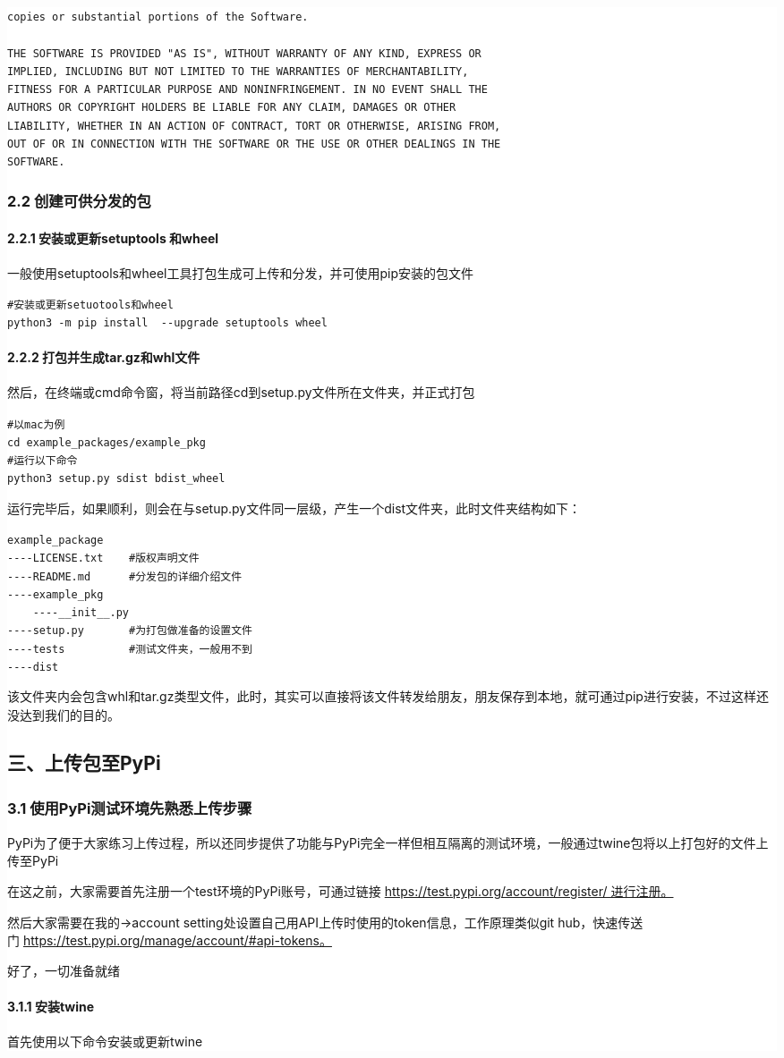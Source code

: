 ```
copies or substantial portions of the Software.
 
THE SOFTWARE IS PROVIDED "AS IS", WITHOUT WARRANTY OF ANY KIND, EXPRESS OR
IMPLIED, INCLUDING BUT NOT LIMITED TO THE WARRANTIES OF MERCHANTABILITY,
FITNESS FOR A PARTICULAR PURPOSE AND NONINFRINGEMENT. IN NO EVENT SHALL THE
AUTHORS OR COPYRIGHT HOLDERS BE LIABLE FOR ANY CLAIM, DAMAGES OR OTHER
LIABILITY, WHETHER IN AN ACTION OF CONTRACT, TORT OR OTHERWISE, ARISING FROM,
OUT OF OR IN CONNECTION WITH THE SOFTWARE OR THE USE OR OTHER DEALINGS IN THE
SOFTWARE.
```
### 2.2 创建可供分发的包
#### 2.2.1 安装或更新setuptools 和wheel
一般使用setuptools和wheel工具打包生成可上传和分发，并可使用pip安装的包文件
```
#安装或更新setuotools和wheel
python3 -m pip install  --upgrade setuptools wheel
```
#### 2.2.2 打包并生成tar.gz和whl文件
然后，在终端或cmd命令窗，将当前路径cd到setup.py文件所在文件夹，并正式打包
```
#以mac为例
cd example_packages/example_pkg
#运行以下命令
python3 setup.py sdist bdist_wheel
```
运行完毕后，如果顺利，则会在与setup.py文件同一层级，产生一个dist文件夹，此时文件夹结构如下：
```
example_package
----LICENSE.txt    #版权声明文件
----README.md      #分发包的详细介绍文件
----example_pkg
    ----__init__.py
----setup.py       #为打包做准备的设置文件
----tests          #测试文件夹，一般用不到
----dist
```
该文件夹内会包含whl和tar.gz类型文件，此时，其实可以直接将该文件转发给朋友，朋友保存到本地，就可通过pip进行安装，不过这样还没达到我们的目的。

## 三、上传包至PyPi
### 3.1 使用PyPi测试环境先熟悉上传步骤
PyPi为了便于大家练习上传过程，所以还同步提供了功能与PyPi完全一样但相互隔离的测试环境，一般通过twine包将以上打包好的文件上传至PyPi

在这之前，大家需要首先注册一个test环境的PyPi账号，可通过链接 https://test.pypi.org/account/register/ 进行注册。

然后大家需要在我的→account setting处设置自己用API上传时使用的token信息，工作原理类似git hub，快速传送门 https://test.pypi.org/manage/account/#api-tokens。

好了，一切准备就绪

#### 3.1.1 安装twine
首先使用以下命令安装或更新twine
